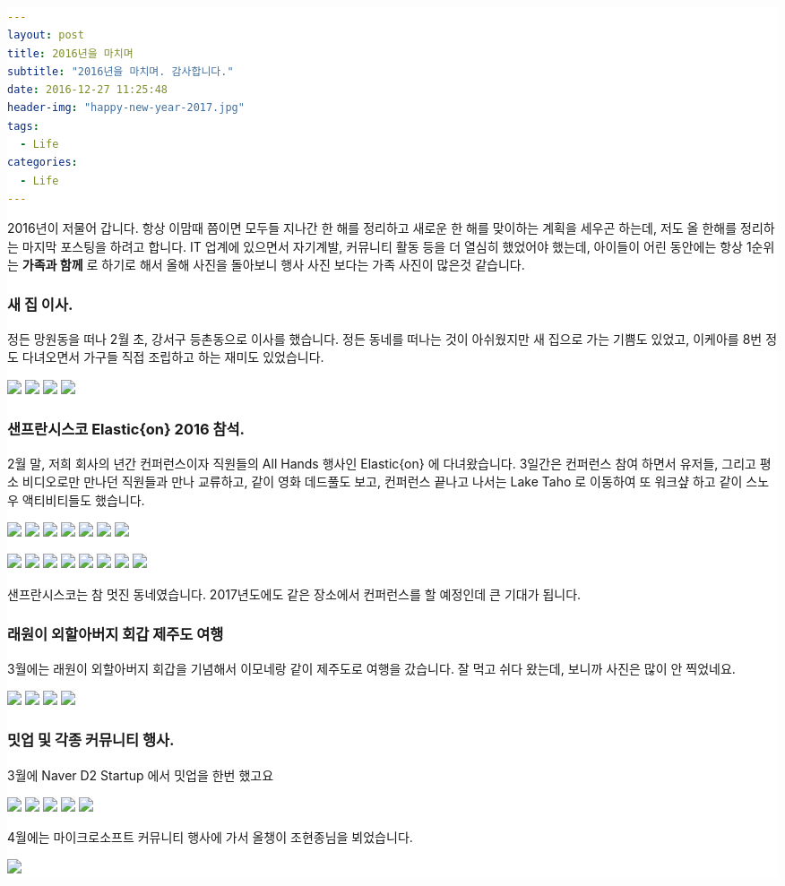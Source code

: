 ```yaml
---
layout: post
title: 2016년을 마치며
subtitle: "2016년을 마치며. 감사합니다."
date: 2016-12-27 11:25:48
header-img: "happy-new-year-2017.jpg"
tags:
  - Life
categories:
  - Life
---
```


2016년이 저물어 갑니다. 항상 이맘때 쯤이면 모두들 지나간 한 해를 정리하고 새로운 한 해를 맞이하는 계획을 세우곤 하는데, 저도 올 한해를 정리하는 마지막 포스팅을 하려고 합니다. IT 업계에 있으면서 자기계발, 커뮤니티 활동 등을 더 열심히 했었어야 했는데, 아이들이 어린 동안에는 항상 1순위는 **가족과 함께** 로 하기로 해서 올해 사진을 돌아보니 행사 사진 보다는 가족 사진이 많은것 같습니다.


### 새 집 이사.
정든 망원동을 떠나 2월 초, 강서구 등촌동으로 이사를 했습니다. 정든 동네를 떠나는 것이 아쉬웠지만 새 집으로 가는 기쁨도 있었고, 이케아를 8번 정도 다녀오면서 가구들 직접 조립하고 하는 재미도 있었습니다.

![](IMG_5344.jpg) ![](IMG_5368.jpg) ![](IMG_5371.jpg) ![](IMG_5406.jpg) 


### 샌프란시스코 Elastic{on} 2016 참석.

2월 말, 저희 회사의 년간 컨퍼런스이자 직원들의 All Hands 행사인 Elastic{on} 에 다녀왔습니다. 3일간은 컨퍼런스 참여 하면서 유저들, 그리고 평소 비디오로만 만나던 직원들과 만나 교류하고, 같이 영화 데드풀도 보고, 컨퍼런스 끝나고 나서는 Lake Taho 로 이동하여 또 워크샾 하고 같이 스노우 액티비티들도 했습니다.

![](IMG_5452.jpg) ![](IMG_5455.jpg) ![](IMG_5501.jpg) ![](IMG_5523.jpg) ![](IMG_5536.jpg) ![](IMG_5559.jpg) ![](IMG_5569.jpg) 

![](IMG_5626.jpg) ![](IMG_5650.jpg) ![](IMG_5668.jpg) ![](IMG_5671.jpg) ![](IMG_5676.jpg) ![](IMG_5716.jpg) ![](IMG_5730.jpg) ![](IMG_5736.jpg) 

샌프란시스코는 참 멋진 동네였습니다. 2017년도에도 같은 장소에서 컨퍼런스를 할 예정인데 큰 기대가 됩니다.


### 래원이 외할아버지 회갑 제주도 여행

3월에는 래원이 외할아버지 회갑을 기념해서 이모네랑 같이 제주도로 여행을 갔습니다. 잘 먹고 쉬다 왔는데, 보니까 사진은 많이 안 찍었네요.

![](IMG_5765.jpg) ![](IMG_5769.jpg) ![](IMG_5773.jpg) ![](IMG_5775.jpg)


### 밋업 및 각종 커뮤니티 행사.

3월에 Naver D2 Startup 에서 밋업을 한번 했고요

![](IMG_5849.jpg) ![](IMG_5851.jpg) ![](IMG_5855.jpg) ![](IMG_5857.jpg) ![](IMG_5860.jpg)

4월에는 마이크로소프트 커뮤니티 행사에 가서 올챙이 조현종님을 뵈었습니다.

![](IMG_5876.jpg)

